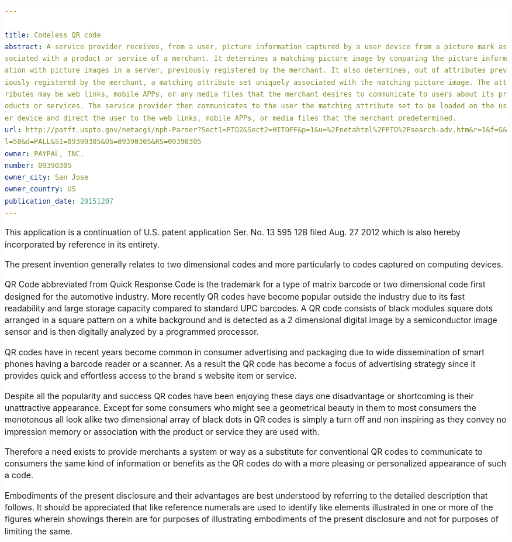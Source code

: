 ```yaml
---

title: Codeless QR code
abstract: A service provider receives, from a user, picture information captured by a user device from a picture mark associated with a product or service of a merchant. It determines a matching picture image by comparing the picture information with picture images in a server, previously registered by the merchant. It also determines, out of attributes previously registered by the merchant, a matching attribute set uniquely associated with the matching picture image. The attributes may be web links, mobile APPs, or any media files that the merchant desires to communicate to users about its products or services. The service provider then communicates to the user the matching attribute set to be loaded on the user device and direct the user to the web links, mobile APPs, or media files that the merchant predetermined.
url: http://patft.uspto.gov/netacgi/nph-Parser?Sect1=PTO2&Sect2=HITOFF&p=1&u=%2Fnetahtml%2FPTO%2Fsearch-adv.htm&r=1&f=G&l=50&d=PALL&S1=09390305&OS=09390305&RS=09390305
owner: PAYPAL, INC.
number: 09390305
owner_city: San Jose
owner_country: US
publication_date: 20151207
---
```

This application is a continuation of U.S. patent application Ser. No. 13 595 128 filed Aug. 27 2012 which is also hereby incorporated by reference in its entirety.

The present invention generally relates to two dimensional codes and more particularly to codes captured on computing devices.

QR Code abbreviated from Quick Response Code is the trademark for a type of matrix barcode or two dimensional code first designed for the automotive industry. More recently QR codes have become popular outside the industry due to its fast readability and large storage capacity compared to standard UPC barcodes. A QR code consists of black modules square dots arranged in a square pattern on a white background and is detected as a 2 dimensional digital image by a semiconductor image sensor and is then digitally analyzed by a programmed processor.

QR codes have in recent years become common in consumer advertising and packaging due to wide dissemination of smart phones having a barcode reader or a scanner. As a result the QR code has become a focus of advertising strategy since it provides quick and effortless access to the brand s website item or service.

Despite all the popularity and success QR codes have been enjoying these days one disadvantage or shortcoming is their unattractive appearance. Except for some consumers who might see a geometrical beauty in them to most consumers the monotonous all look alike two dimensional array of black dots in QR codes is simply a turn off and non inspiring as they convey no impression memory or association with the product or service they are used with.

Therefore a need exists to provide merchants a system or way as a substitute for conventional QR codes to communicate to consumers the same kind of information or benefits as the QR codes do with a more pleasing or personalized appearance of such a code.

Embodiments of the present disclosure and their advantages are best understood by referring to the detailed description that follows. It should be appreciated that like reference numerals are used to identify like elements illustrated in one or more of the figures wherein showings therein are for purposes of illustrating embodiments of the present disclosure and not for purposes of limiting the same.
